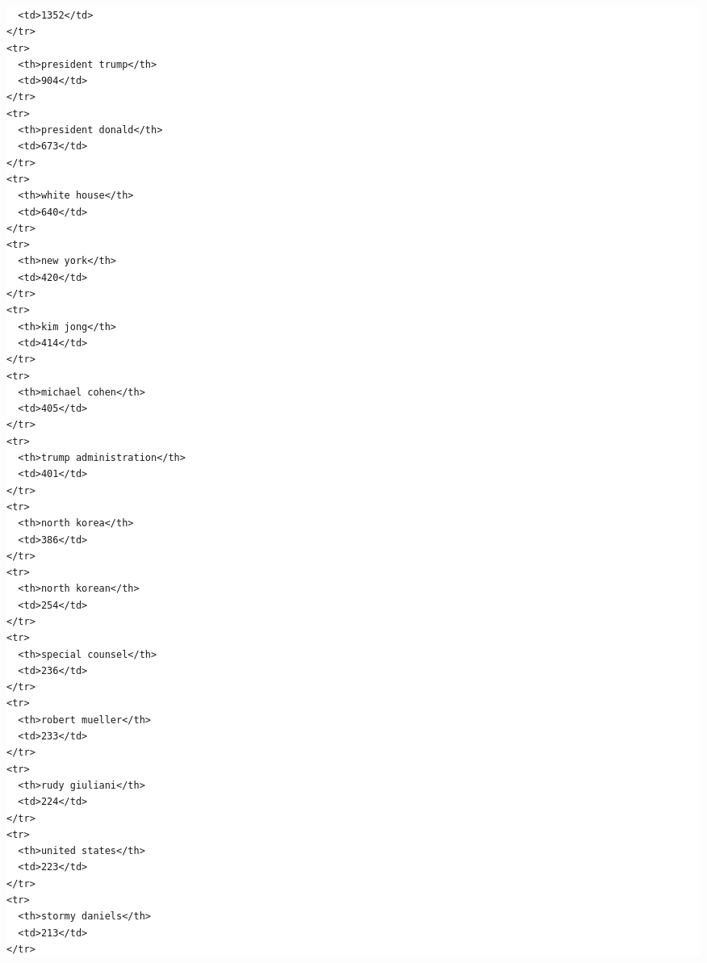       <td>1352</td>
    </tr>
    <tr>
      <th>president trump</th>
      <td>904</td>
    </tr>
    <tr>
      <th>president donald</th>
      <td>673</td>
    </tr>
    <tr>
      <th>white house</th>
      <td>640</td>
    </tr>
    <tr>
      <th>new york</th>
      <td>420</td>
    </tr>
    <tr>
      <th>kim jong</th>
      <td>414</td>
    </tr>
    <tr>
      <th>michael cohen</th>
      <td>405</td>
    </tr>
    <tr>
      <th>trump administration</th>
      <td>401</td>
    </tr>
    <tr>
      <th>north korea</th>
      <td>386</td>
    </tr>
    <tr>
      <th>north korean</th>
      <td>254</td>
    </tr>
    <tr>
      <th>special counsel</th>
      <td>236</td>
    </tr>
    <tr>
      <th>robert mueller</th>
      <td>233</td>
    </tr>
    <tr>
      <th>rudy giuliani</th>
      <td>224</td>
    </tr>
    <tr>
      <th>united states</th>
      <td>223</td>
    </tr>
    <tr>
      <th>stormy daniels</th>
      <td>213</td>
    </tr>
  </tbody>
</table>
</div>
